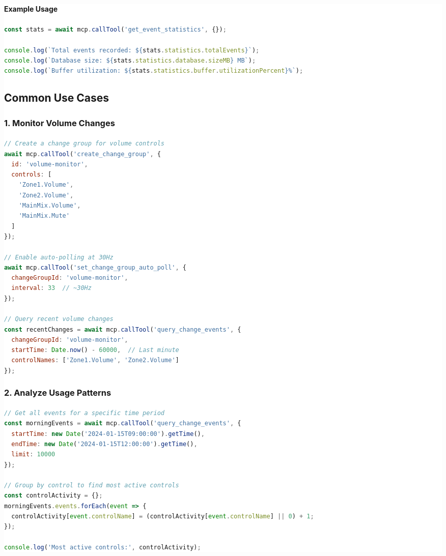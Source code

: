 ```typescript
```

#### Example Usage

```javascript
const stats = await mcp.callTool('get_event_statistics', {});

console.log(`Total events recorded: ${stats.statistics.totalEvents}`);
console.log(`Database size: ${stats.statistics.database.sizeMB} MB`);
console.log(`Buffer utilization: ${stats.statistics.buffer.utilizationPercent}%`);
```

## Common Use Cases

### 1. Monitor Volume Changes

```javascript
// Create a change group for volume controls
await mcp.callTool('create_change_group', {
  id: 'volume-monitor',
  controls: [
    'Zone1.Volume',
    'Zone2.Volume',
    'MainMix.Volume',
    'MainMix.Mute'
  ]
});

// Enable auto-polling at 30Hz
await mcp.callTool('set_change_group_auto_poll', {
  changeGroupId: 'volume-monitor',
  interval: 33  // ~30Hz
});

// Query recent volume changes
const recentChanges = await mcp.callTool('query_change_events', {
  changeGroupId: 'volume-monitor',
  startTime: Date.now() - 60000,  // Last minute
  controlNames: ['Zone1.Volume', 'Zone2.Volume']
});
```

### 2. Analyze Usage Patterns

```javascript
// Get all events for a specific time period
const morningEvents = await mcp.callTool('query_change_events', {
  startTime: new Date('2024-01-15T09:00:00').getTime(),
  endTime: new Date('2024-01-15T12:00:00').getTime(),
  limit: 10000
});

// Group by control to find most active controls
const controlActivity = {};
morningEvents.events.forEach(event => {
  controlActivity[event.controlName] = (controlActivity[event.controlName] || 0) + 1;
});

console.log('Most active controls:', controlActivity);
```
